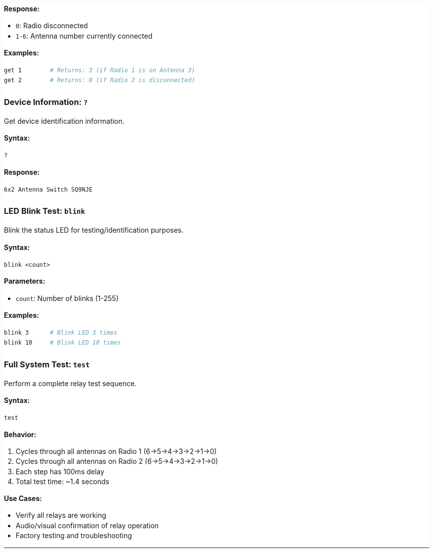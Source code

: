 **Response:**
- `0`: Radio disconnected
- `1-6`: Antenna number currently connected

**Examples:**
```bash
get 1        # Returns: 3 (if Radio 1 is on Antenna 3)
get 2        # Returns: 0 (if Radio 2 is disconnected)
```

### Device Information: `?`
Get device identification information.

**Syntax:**
```
?
```

**Response:**
```
6x2 Antenna Switch SQ9NJE
```

### LED Blink Test: `blink`
Blink the status LED for testing/identification purposes.

**Syntax:**
```
blink <count>
```

**Parameters:**
- `count`: Number of blinks (1-255)

**Examples:**
```bash
blink 3      # Blink LED 3 times
blink 10     # Blink LED 10 times
```

### Full System Test: `test`
Perform a complete relay test sequence.

**Syntax:**
```
test
```

**Behavior:**
1. Cycles through all antennas on Radio 1 (6→5→4→3→2→1→0)
2. Cycles through all antennas on Radio 2 (6→5→4→3→2→1→0)
3. Each step has 100ms delay
4. Total test time: ~1.4 seconds

**Use Cases:**
- Verify all relays are working
- Audio/visual confirmation of relay operation
- Factory testing and troubleshooting

---